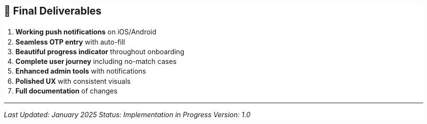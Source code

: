
## 🎉 Final Deliverables

1. **Working push notifications** on iOS/Android
2. **Seamless OTP entry** with auto-fill
3. **Beautiful progress indicator** throughout onboarding
4. **Complete user journey** including no-match cases
5. **Enhanced admin tools** with notifications
6. **Polished UX** with consistent visuals
7. **Full documentation** of changes

---

_Last Updated: January 2025_
_Status: Implementation in Progress_
_Version: 1.0_
